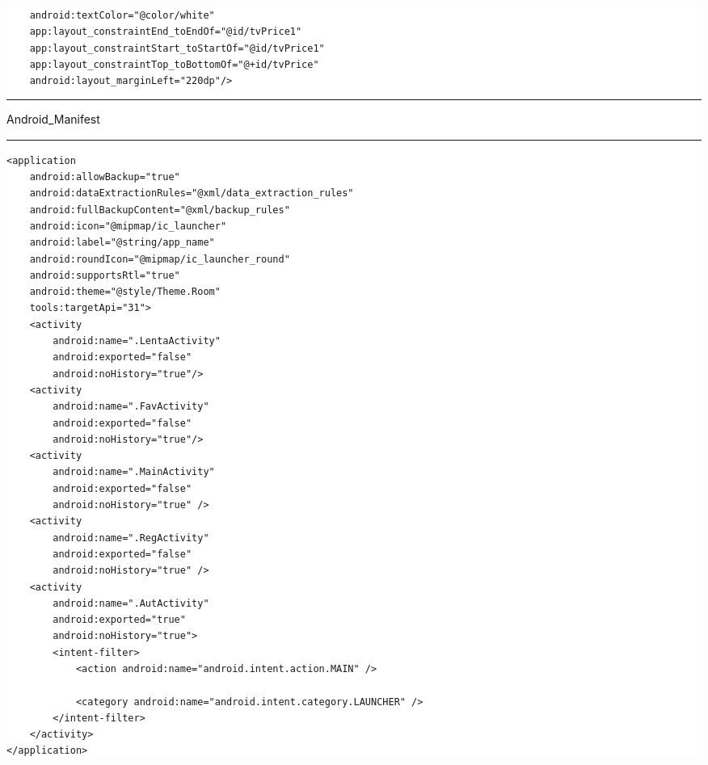         android:textColor="@color/white"
        app:layout_constraintEnd_toEndOf="@id/tvPrice1"
        app:layout_constraintStart_toStartOf="@id/tvPrice1"
        app:layout_constraintTop_toBottomOf="@+id/tvPrice"
        android:layout_marginLeft="220dp"/>
</LinearLayout>

____________________________________________________________________________________________________
Android_Manifest
____________________________________________________________________________________________________

<?xml version="1.0" encoding="utf-8"?>
<manifest xmlns:android="http://schemas.android.com/apk/res/android"
    xmlns:tools="http://schemas.android.com/tools">

    <application
        android:allowBackup="true"
        android:dataExtractionRules="@xml/data_extraction_rules"
        android:fullBackupContent="@xml/backup_rules"
        android:icon="@mipmap/ic_launcher"
        android:label="@string/app_name"
        android:roundIcon="@mipmap/ic_launcher_round"
        android:supportsRtl="true"
        android:theme="@style/Theme.Room"
        tools:targetApi="31">
        <activity
            android:name=".LentaActivity"
            android:exported="false"
            android:noHistory="true"/>
        <activity
            android:name=".FavActivity"
            android:exported="false"
            android:noHistory="true"/>
        <activity
            android:name=".MainActivity"
            android:exported="false"
            android:noHistory="true" />
        <activity
            android:name=".RegActivity"
            android:exported="false"
            android:noHistory="true" />
        <activity
            android:name=".AutActivity"
            android:exported="true"
            android:noHistory="true">
            <intent-filter>
                <action android:name="android.intent.action.MAIN" />

                <category android:name="android.intent.category.LAUNCHER" />
            </intent-filter>
        </activity>
    </application>
